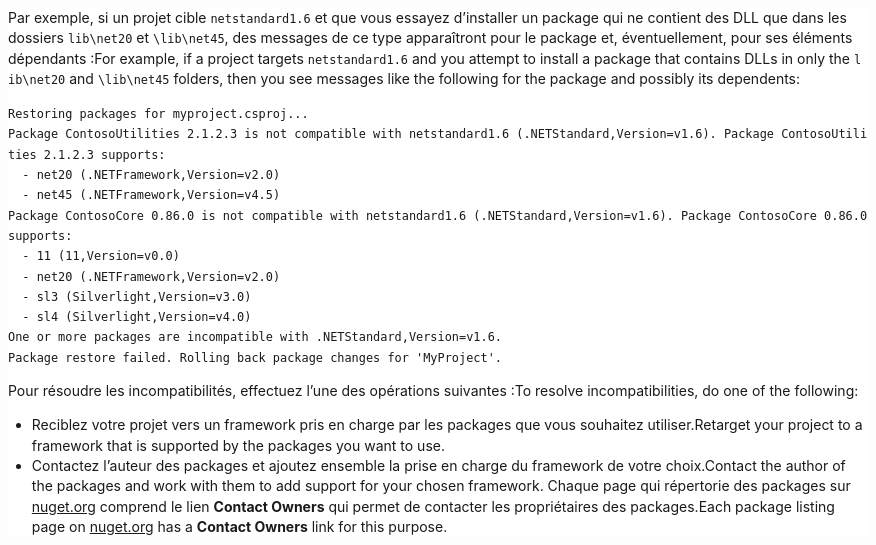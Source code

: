 <span data-ttu-id="632c7-196">Par exemple, si un projet cible `netstandard1.6` et que vous essayez d’installer un package qui ne contient des DLL que dans les dossiers `lib\net20` et `\lib\net45`, des messages de ce type apparaîtront pour le package et, éventuellement, pour ses éléments dépendants :</span><span class="sxs-lookup"><span data-stu-id="632c7-196">For example, if a project targets `netstandard1.6` and you attempt to install a package that contains DLLs in only the `lib\net20` and `\lib\net45` folders, then you see messages like the following for the package and possibly its dependents:</span></span>

```output
Restoring packages for myproject.csproj...
Package ContosoUtilities 2.1.2.3 is not compatible with netstandard1.6 (.NETStandard,Version=v1.6). Package ContosoUtilities 2.1.2.3 supports:
  - net20 (.NETFramework,Version=v2.0)
  - net45 (.NETFramework,Version=v4.5)
Package ContosoCore 0.86.0 is not compatible with netstandard1.6 (.NETStandard,Version=v1.6). Package ContosoCore 0.86.0 supports:
  - 11 (11,Version=v0.0)
  - net20 (.NETFramework,Version=v2.0)
  - sl3 (Silverlight,Version=v3.0)
  - sl4 (Silverlight,Version=v4.0)
One or more packages are incompatible with .NETStandard,Version=v1.6.
Package restore failed. Rolling back package changes for 'MyProject'.
```

<span data-ttu-id="632c7-197">Pour résoudre les incompatibilités, effectuez l’une des opérations suivantes :</span><span class="sxs-lookup"><span data-stu-id="632c7-197">To resolve incompatibilities, do one of the following:</span></span>

- <span data-ttu-id="632c7-198">Reciblez votre projet vers un framework pris en charge par les packages que vous souhaitez utiliser.</span><span class="sxs-lookup"><span data-stu-id="632c7-198">Retarget your project to a framework that is supported by the packages you want to use.</span></span>
- <span data-ttu-id="632c7-199">Contactez l’auteur des packages et ajoutez ensemble la prise en charge du framework de votre choix.</span><span class="sxs-lookup"><span data-stu-id="632c7-199">Contact the author of the packages and work with them to add support for your chosen framework.</span></span> <span data-ttu-id="632c7-200">Chaque page qui répertorie des packages sur [nuget.org](https://www.nuget.org/) comprend le lien **Contact Owners** qui permet de contacter les propriétaires des packages.</span><span class="sxs-lookup"><span data-stu-id="632c7-200">Each package listing page on [nuget.org](https://www.nuget.org/) has a **Contact Owners** link for this purpose.</span></span>


